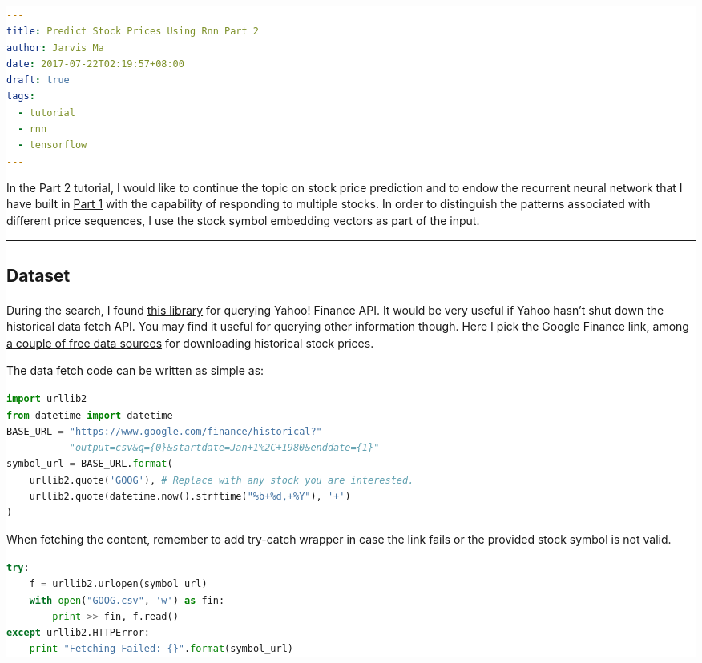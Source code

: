 ```yaml
---
title: Predict Stock Prices Using Rnn Part 2
author: Jarvis Ma
date: 2017-07-22T02:19:57+08:00
draft: true
tags:
  - tutorial
  - rnn
  - tensorflow
---
```


In the Part 2 tutorial, I would like to continue the topic on stock price prediction and to endow the recurrent neural network that I have built in [Part 1](https://jarvisma.xyz/post/2017-07-08-stock-rnn-part-1/predict-stock-prices-using-rnn-part1/) with the capability of responding to multiple stocks. In order to distinguish the patterns associated with different price sequences, I use the stock symbol embedding vectors as part of the input.

---

## Dataset

During the search, I found [this library](https://github.com/lukaszbanasiak/yahoo-finance) for querying Yahoo! Finance API. It would be very useful if Yahoo hasn’t shut down the historical data fetch API. You may find it useful for querying other information though. Here I pick the Google Finance link, among [a couple of free data sources](https://www.quantshare.com/sa-43-10-ways-to-download-historical-stock-quotes-data-for-free) for downloading historical stock prices.

The data fetch code can be written as simple as:

```python
import urllib2
from datetime import datetime
BASE_URL = "https://www.google.com/finance/historical?"
           "output=csv&q={0}&startdate=Jan+1%2C+1980&enddate={1}"
symbol_url = BASE_URL.format(
    urllib2.quote('GOOG'), # Replace with any stock you are interested.
    urllib2.quote(datetime.now().strftime("%b+%d,+%Y"), '+')
)
```

When fetching the content, remember to add try-catch wrapper in case the link fails or the provided stock symbol is not valid.

```python
try:
    f = urllib2.urlopen(symbol_url)
    with open("GOOG.csv", 'w') as fin:
        print >> fin, f.read()
except urllib2.HTTPError:
    print "Fetching Failed: {}".format(symbol_url)
```
